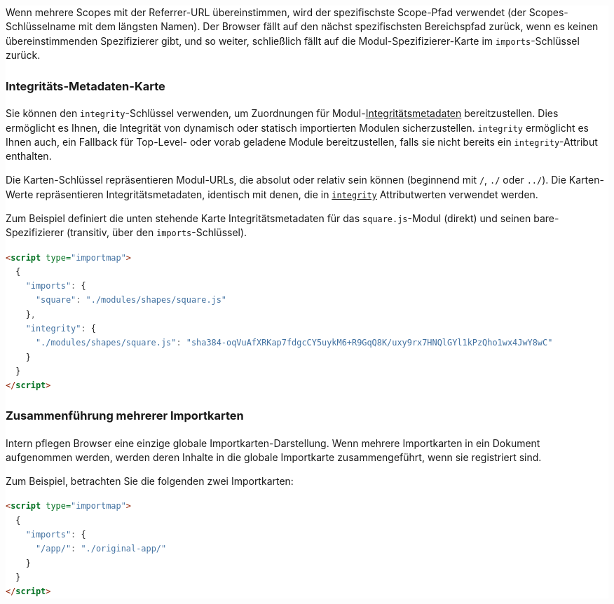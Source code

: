 Wenn mehrere Scopes mit der Referrer-URL übereinstimmen, wird der spezifischste Scope-Pfad verwendet (der Scopes-Schlüsselname mit dem längsten Namen).
Der Browser fällt auf den nächst spezifischsten Bereichspfad zurück, wenn es keinen übereinstimmenden Spezifizierer gibt, und so weiter, schließlich fällt auf die Modul-Spezifizierer-Karte im `imports`-Schlüssel zurück.

### Integritäts-Metadaten-Karte

Sie können den `integrity`-Schlüssel verwenden, um Zuordnungen für Modul-[Integritätsmetadaten](/de/docs/Web/Security/Subresource_Integrity#using_subresource_integrity) bereitzustellen.
Dies ermöglicht es Ihnen, die Integrität von dynamisch oder statisch importierten Modulen sicherzustellen.
`integrity` ermöglicht es Ihnen auch, ein Fallback für Top-Level- oder vorab geladene Module bereitzustellen, falls sie nicht bereits ein `integrity`-Attribut enthalten.

Die Karten-Schlüssel repräsentieren Modul-URLs, die absolut oder relativ sein können (beginnend mit `/`, `./` oder `../`).
Die Karten-Werte repräsentieren Integritätsmetadaten, identisch mit denen, die in [`integrity`](/de/docs/Web/HTML/Reference/Elements/script#integrity) Attributwerten verwendet werden.

Zum Beispiel definiert die unten stehende Karte Integritätsmetadaten für das `square.js`-Modul (direkt) und seinen bare-Spezifizierer (transitiv, über den `imports`-Schlüssel).

```html
<script type="importmap">
  {
    "imports": {
      "square": "./modules/shapes/square.js"
    },
    "integrity": {
      "./modules/shapes/square.js": "sha384-oqVuAfXRKap7fdgcCY5uykM6+R9GqQ8K/uxy9rx7HNQlGYl1kPzQho1wx4JwY8wC"
    }
  }
</script>
```

### Zusammenführung mehrerer Importkarten

Intern pflegen Browser eine einzige globale Importkarten-Darstellung. Wenn mehrere Importkarten in ein Dokument aufgenommen werden, werden deren Inhalte in die globale Importkarte zusammengeführt, wenn sie registriert sind.

Zum Beispiel, betrachten Sie die folgenden zwei Importkarten:

```html
<script type="importmap">
  {
    "imports": {
      "/app/": "./original-app/"
    }
  }
</script>
```
